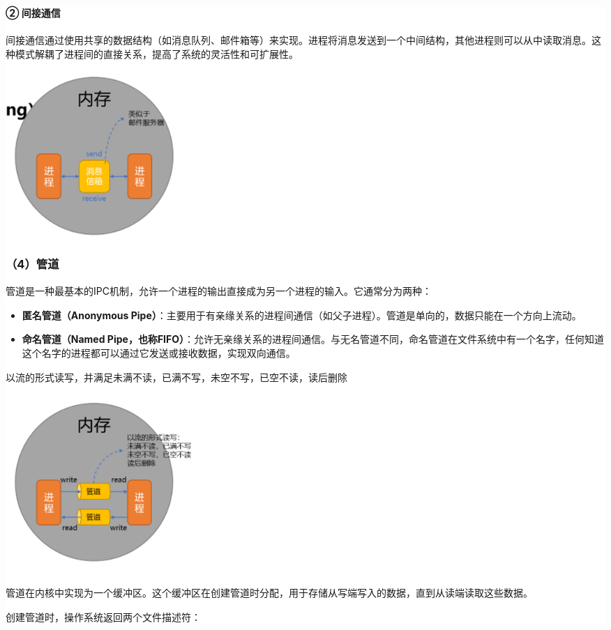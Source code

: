 #### ② 间接通信

间接通信通过使用共享的数据结构（如消息队列、邮件箱等）来实现。进程将消息发送到一个中间结构，其他进程则可以从中读取消息。这种模式解耦了进程间的直接关系，提高了系统的灵活性和可扩展性。

<img src="./assets/image-20240701161246721.png" alt="image-20240701161246721" style="zoom:80%;" />

### （4）管道

管道是一种最基本的IPC机制，允许一个进程的输出直接成为另一个进程的输入。它通常分为两种：

- **匿名管道（Anonymous Pipe）**：主要用于有亲缘关系的进程间通信（如父子进程）。管道是单向的，数据只能在一个方向上流动。

- **命名管道（Named Pipe，也称FIFO）**：允许无亲缘关系的进程间通信。与无名管道不同，命名管道在文件系统中有一个名字，任何知道这个名字的进程都可以通过它发送或接收数据，实现双向通信。

以流的形式读写，并满足未满不读，已满不写，未空不写，已空不读，读后删除

<img src="./assets/image-20240701162244113.png" alt="image-20240701162244113" style="zoom:80%;" />

管道在内核中实现为一个缓冲区。这个缓冲区在创建管道时分配，用于存储从写端写入的数据，直到从读端读取这些数据。

创建管道时，操作系统返回两个文件描述符：
